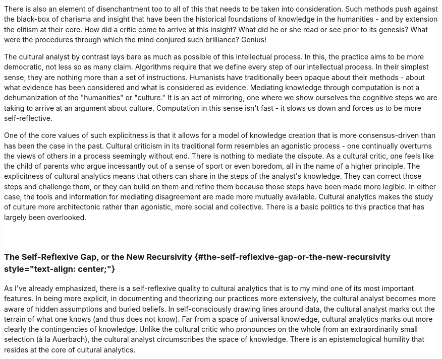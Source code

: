 There is also an element of disenchantment too to all of this that needs
to be taken into consideration. Such methods push against the black-box
of charisma and insight that have been the historical foundations of
knowledge in the humanities - and by extension the elitism at their
core. How did a critic come to arrive at this insight? What did he or
she read or see prior to its genesis? What were the procedures through
which the mind conjured such brilliance? Genius!

The cultural analyst by contrast lays bare as much as possible of this
intellectual process. In this, the practice aims to be more democratic,
not less so as many claim. Algorithms require that we define every step
of our intellectual process. In their simplest sense, they are nothing
more than a set of instructions. Humanists have traditionally been
opaque about their methods - about what evidence has been considered and
what is considered as evidence. Mediating knowledge through computation
is not a dehumanization of the "humanities" or "culture." It is an act
of mirroring, one where we show ourselves the cognitive steps we are
taking to arrive at an argument about culture. Computation in this sense
isn't fast - it slows us down and forces us to be more self-reflective.

One of the core values of such explicitness is that it allows for a
model of knowledge creation that is more consensus-driven than has been
the case in the past. Cultural criticism in its traditional form
resembles an agonistic process - one continually overturns the views of
others in a process seemingly without end. There is nothing to mediate
the dispute. As a cultural critic, one feels like the child of parents
who argue incessantly out of a sense of sport or even boredom, all in
the name of a higher principle. The explicitness of cultural analytics
means that others can share in the steps of the analyst's knowledge.
They can correct those steps and challenge them, or they can build on
them and refine them because those steps have been made more legible. In
either case, the tools and information for mediating disagreement are
made more mutually available. Cultural analytics makes the study of
culture more architectonic rather than agonistic, more social and
collective. There is a basic politics to this practice that has largely
been overlooked.

 

### **The Self-Reflexive Gap, or the New Recursivity** {#the-self-reflexive-gap-or-the-new-recursivity style="text-align: center;"}

As I've already emphasized, there is a self-reflexive quality to
cultural analytics that is to my mind one of its most important
features. In being more explicit, in documenting and theorizing our
practices more extensively, the cultural analyst becomes more aware of
hidden assumptions and buried beliefs. In self-consciously drawing lines
around data, the cultural analyst marks out the terrain of what one
knows (and thus does not know). Far from a space of universal knowledge,
cultural analytics marks out more clearly the contingencies of
knowledge. Unlike the cultural critic who pronounces on the whole from
an extraordinarily small selection (à la Auerbach), the cultural analyst
circumscribes the space of knowledge. There is an epistemological
humility that resides at the core of cultural analytics.
